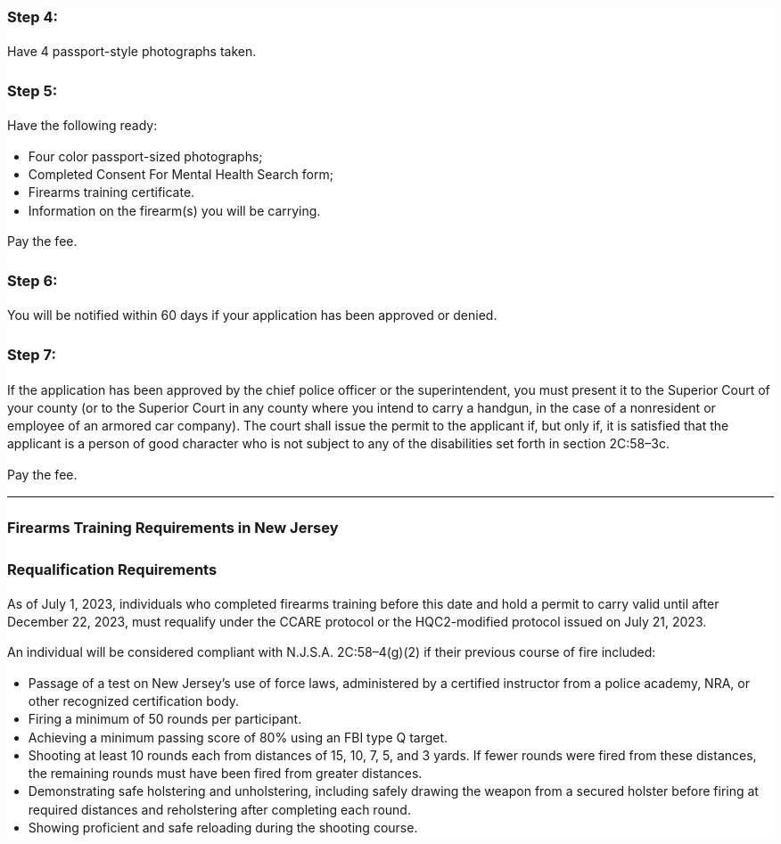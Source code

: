 ### Step 4:

Have 4 passport-style photographs taken.

### Step 5:

Have the following ready:

  * Four color passport-sized photographs;
  * Completed Consent For Mental Health Search form;
  * Firearms training certificate.
  * Information on the firearm(s) you will be carrying.



Pay the fee.

### Step 6:

You will be notified within 60 days if your application has been approved or denied.

### Step 7:

If the application has been approved by the chief police officer or the superintendent, you must present it to the Superior Court of your county (or to the Superior Court in any county where you intend to carry a handgun, in the case of a nonresident or employee of an armored car company). The court shall issue the permit to the applicant if, but only if, it is satisfied that the applicant is a person of good character who is not subject to any of the disabilities set forth in section 2C:58–3c.

Pay the fee.

* * *

### Firearms Training Requirements in New Jersey

### Requalification Requirements

As of July 1, 2023, individuals who completed firearms training before this date and hold a permit to carry valid until after December 22, 2023, must requalify under the CCARE protocol or the HQC2-modified protocol issued on July 21, 2023.

An individual will be considered compliant with N.J.S.A. 2C:58–4(g)(2) if their previous course of fire included:

  * Passage of a test on New Jersey’s use of force laws, administered by a certified instructor from a police academy, NRA, or other recognized certification body.
  * Firing a minimum of 50 rounds per participant.
  * Achieving a minimum passing score of 80% using an FBI type Q target.
  * Shooting at least 10 rounds each from distances of 15, 10, 7, 5, and 3 yards. If fewer rounds were fired from these distances, the remaining rounds must have been fired from greater distances.
  * Demonstrating safe holstering and unholstering, including safely drawing the weapon from a secured holster before firing at required distances and reholstering after completing each round.
  * Showing proficient and safe reloading during the shooting course.


